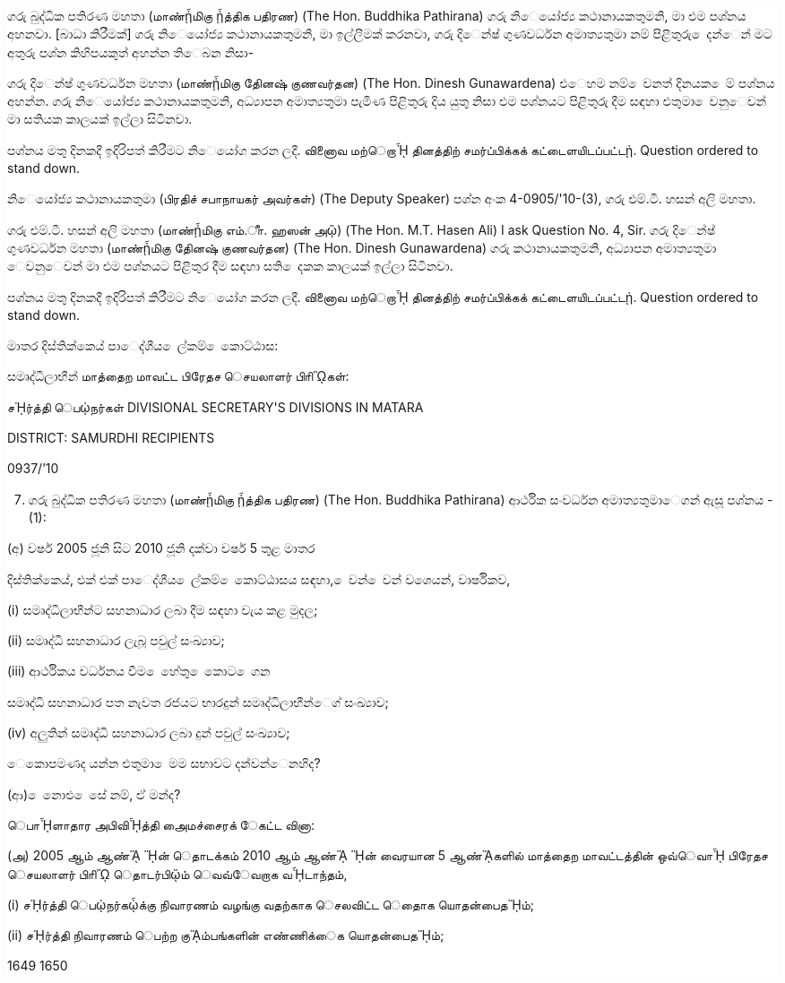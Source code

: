 ගරු බුද්ධික පතිරණ මහතා (மாண்ᾗமிகு ᾗத்திக பதிரண) (The Hon. Buddhika Pathirana) ගරු නිෙයෝජ්‍ය කථානායකතුමනි, මා එම පශ්නය අහනවා. [බාධා කිරීමක්] ගරු නිෙයෝජ්‍ය කථානායකතුමනි, මා ඉල්ලීමක් කරනවා, ගරු දිෙන්ෂ් ගුණවර්ධන අමාත්‍යතුමා නම් පිළිතුරු ෙදන්ෙන් මට අතුරු පශ්න කිහිපයකුත් අහන්න තිෙබන නිසා-

ගරු දිෙන්ෂ් ගුණවර්ධන මහතා (மாண்ᾗமிகு திேனஷ் குணவர்தன) (The Hon. Dinesh Gunawardena) එෙහම නම් ෙවනත් දිනයක ෙම් පශ්නය අහන්න. ගරු නිෙයෝජ්‍ය කථානායකතුමනි, අධ්‍යාපන අමාත්‍යතුමා පැමිණ පිළිතුරු දිය යුතු නිසා එම පශ්නයට පිළිතුරු දීම සඳහා එතුමා ෙවනුෙවන් මා සතියක කාලයක් ඉල්ලා සිටිනවා.

පශ්නය මතු දිනකදී ඉදිරිපත් කිරීමට නිෙයෝග කරන ලදී. வினாைவ மற்ெறாᾞ தினத்திற் சமர்ப்பிக்கக் கட்டைளயிடப்பட்டᾐ. Question ordered to stand down.

නිෙයෝජ්‍ය කථානායකතුමා (பிரதிச் சபாநாயகர் அவர்கள்) (The Deputy Speaker) පශ්න අංක 4-0905/'10-(3), ගරු එම්.ටී. හසන් අලි මහතා.

ගරු එම්.ටී. හසන් අලි මහතා (மாண்ᾗமிகு எம்.ாீ. ஹஸன் அᾢ) (The Hon. M.T. Hasen Ali) I ask Question No. 4, Sir. ගරු දිෙන්ෂ් ගුණවර්ධන මහතා (மாண்ᾗமிகு திேனஷ் குணவர்தன) (The Hon. Dinesh Gunawardena) ගරු කථානායකතුමනි, අධ්‍යාපන අමාත්‍යතුමා ෙවනුෙවන් මා එම පශ්නයට පිළිතුර දීම සඳහා සති ෙදකක කාලයක් ඉල්ලා සිටිනවා.

පශ්නය මතු දිනකදී ඉදිරිපත් කිරීමට නිෙයෝග කරන ලදී. வினாைவ மற்ெறாᾞ தினத்திற் சமர்ப்பிக்கக் கட்டைளயிடப்பட்டᾐ. Question ordered to stand down.

මාතර දිස්තික්කෙය් පාෙද්ශීය ෙල්කම් ෙකොට්ඨාස:

සමෘද්ධිලාභීන් மாத்தைற மாவட்ட பிரேதச ெசயலாளர் பிாிᾫகள்:

சᾙர்த்தி ெபᾠநர்கள் DIVISIONAL SECRETARY'S DIVISIONS IN MATARA

DISTRICT: SAMURDHI RECIPIENTS

0937/’10

7. ගරු බුද්ධික පතිරණ මහතා (மாண்ᾗமிகு ᾗத்திக பதிரண) (The Hon. Buddhika Pathirana) ආර්ථික සංවර්ධන අමාත්‍යතුමාෙගන් ඇසූ පශ්නය - (1):

(අ) වර්ෂ 2005 ජූනි සිට 2010 ජූනි දක්වා වර්ෂ 5 තුළ මාතර

දිස්තික්කෙය්, එක් එක් පාෙද්ශීය ෙල්කම් ෙකොට්ඨාසය සඳහා, ෙවන් ෙවන් වශෙයන්, වාර්ෂිකව,

(i) සමෘද්ධිලාභීන්ට සහනාධාර ලබා දීම සඳහා වැය කළ මුදල;

(ii) සමෘද්ධි සහනාධාර ලැබූ පවුල් සංඛ්‍යාව;

(iii) ආර්ථිකය වර්ධනය වීම ෙහේතු ෙකොට ෙගන

සමෘද්ධි සහනාධාර පත නැවත රජයට භාරදුන් සමෘද්ධිලාභීන්ෙග් සංඛ්‍යාව;

(iv) අලුතින් සමෘද්ධි සහනාධාර ලබා දුන් පවුල් සංඛ්‍යාව;

ෙකොපමණද යන්න එතුමා ෙමම සභාවට දන්වන්ෙනහිද?

(ආ) ෙනොඑ ෙසේ නම්, ඒ මන්ද?

ெபாᾞளாதார அபிவிᾞத்தி அைமச்சைரக் ேகட்ட வினா:

(அ) 2005 ஆம் ஆண்ᾌ ᾝன் ெதாடக்கம் 2010 ஆம் ஆண்ᾌ ᾝன் வைரயான 5 ஆண்ᾌகளில் மாத்தைற மாவட்டத்தின் ஒவ்ெவாᾞ பிரேதச ெசயலாளர் பிாிᾫ ெதாடர்பிᾤம் ெவவ்ேவறாக வᾞடாந்தம்,

(i) சᾙர்த்தி ெபᾠநர்கᾦக்கு நிவாரணம் வழங்கு வதற்காக ெசலவிட்ட ெதாைக யாெதன்பைதᾜம்;

(ii) சᾙர்த்தி நிவாரணம் ெபற்ற குᾌம்பங்களின் எண்ணிக்ைக யாெதன்பைதᾜம்;

1649 1650
